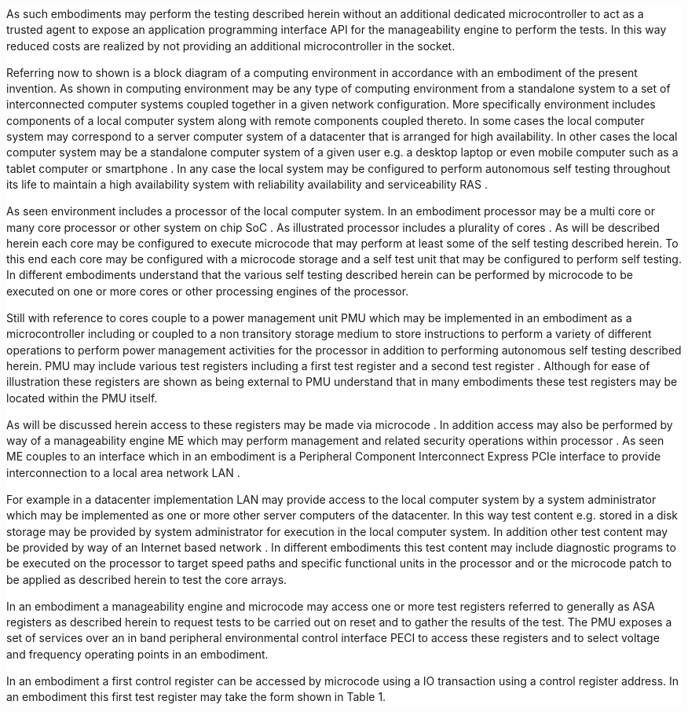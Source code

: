 As such embodiments may perform the testing described herein without an additional dedicated microcontroller to act as a trusted agent to expose an application programming interface API for the manageability engine to perform the tests. In this way reduced costs are realized by not providing an additional microcontroller in the socket.

Referring now to shown is a block diagram of a computing environment in accordance with an embodiment of the present invention. As shown in computing environment may be any type of computing environment from a standalone system to a set of interconnected computer systems coupled together in a given network configuration. More specifically environment includes components of a local computer system along with remote components coupled thereto. In some cases the local computer system may correspond to a server computer system of a datacenter that is arranged for high availability. In other cases the local computer system may be a standalone computer system of a given user e.g. a desktop laptop or even mobile computer such as a tablet computer or smartphone . In any case the local system may be configured to perform autonomous self testing throughout its life to maintain a high availability system with reliability availability and serviceability RAS .

As seen environment includes a processor of the local computer system. In an embodiment processor may be a multi core or many core processor or other system on chip SoC . As illustrated processor includes a plurality of cores . As will be described herein each core may be configured to execute microcode that may perform at least some of the self testing described herein. To this end each core may be configured with a microcode storage and a self test unit that may be configured to perform self testing. In different embodiments understand that the various self testing described herein can be performed by microcode to be executed on one or more cores or other processing engines of the processor.

Still with reference to cores couple to a power management unit PMU which may be implemented in an embodiment as a microcontroller including or coupled to a non transitory storage medium to store instructions to perform a variety of different operations to perform power management activities for the processor in addition to performing autonomous self testing described herein. PMU may include various test registers including a first test register and a second test register . Although for ease of illustration these registers are shown as being external to PMU understand that in many embodiments these test registers may be located within the PMU itself.

As will be discussed herein access to these registers may be made via microcode . In addition access may also be performed by way of a manageability engine ME which may perform management and related security operations within processor . As seen ME couples to an interface which in an embodiment is a Peripheral Component Interconnect Express PCIe interface to provide interconnection to a local area network LAN .

For example in a datacenter implementation LAN may provide access to the local computer system by a system administrator which may be implemented as one or more other server computers of the datacenter. In this way test content e.g. stored in a disk storage may be provided by system administrator for execution in the local computer system. In addition other test content may be provided by way of an Internet based network . In different embodiments this test content may include diagnostic programs to be executed on the processor to target speed paths and specific functional units in the processor and or the microcode patch to be applied as described herein to test the core arrays.

In an embodiment a manageability engine and microcode may access one or more test registers referred to generally as ASA registers as described herein to request tests to be carried out on reset and to gather the results of the test. The PMU exposes a set of services over an in band peripheral environmental control interface PECI to access these registers and to select voltage and frequency operating points in an embodiment.

In an embodiment a first control register can be accessed by microcode using a IO transaction using a control register address. In an embodiment this first test register may take the form shown in Table 1.

